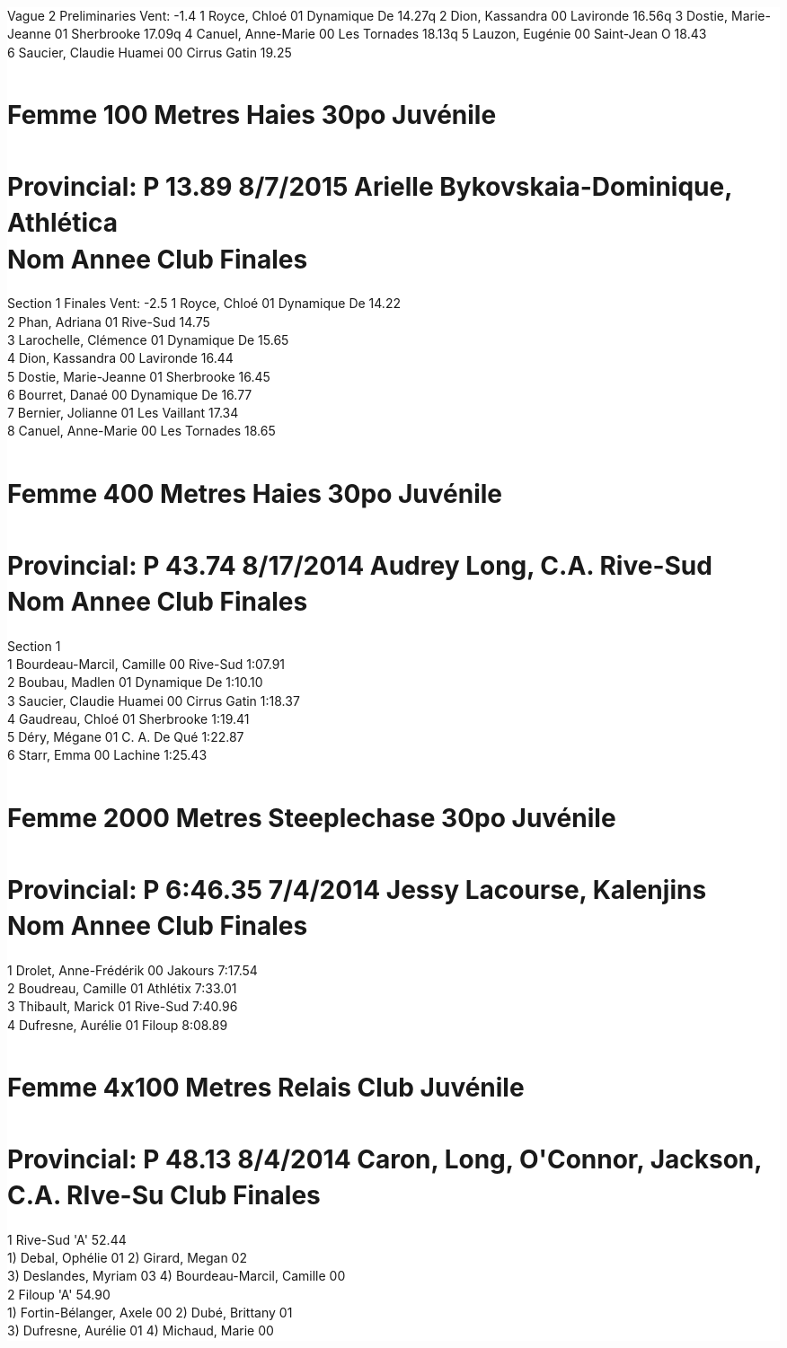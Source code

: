 Vague  2 Preliminaries   Vent: -1.4
  1 Royce, Chloé              01 Dynamique De             14.27q 
  2 Dion, Kassandra           00 Lavironde                16.56q 
  3 Dostie, Marie-Jeanne      01 Sherbrooke               17.09q 
  4 Canuel, Anne-Marie        00 Les Tornades             18.13q 
  5 Lauzon, Eugénie           00 Saint-Jean O             18.43  
  6 Saucier, Claudie Huamei   00 Cirrus Gatin             19.25  
 
Femme 100 Metres Haies 30po Juvénile
================================================================
  Provincial: P 13.89  8/7/2015    Arielle Bykovskaia-Dominique, Athlética     
    Nom                    Annee Club                   Finales 
================================================================
Section  1 Finales   Vent: -2.5
  1 Royce, Chloé              01 Dynamique De             14.22  
  2 Phan, Adriana             01 Rive-Sud                 14.75  
  3 Larochelle, Clémence      01 Dynamique De             15.65  
  4 Dion, Kassandra           00 Lavironde                16.44  
  5 Dostie, Marie-Jeanne      01 Sherbrooke               16.45  
  6 Bourret, Danaé            00 Dynamique De             16.77  
  7 Bernier, Jolianne         01 Les Vaillant             17.34  
  8 Canuel, Anne-Marie        00 Les Tornades             18.65  
 
Femme 400 Metres Haies 30po Juvénile
================================================================
  Provincial: P 43.74  8/17/2014   Audrey Long, C.A. Rive-Sud                  
    Nom                    Annee Club                   Finales 
================================================================
Section  1  
  1 Bourdeau-Marcil, Camille  00 Rive-Sud               1:07.91  
  2 Boubau, Madlen            01 Dynamique De           1:10.10  
  3 Saucier, Claudie Huamei   00 Cirrus Gatin           1:18.37  
  4 Gaudreau, Chloé           01 Sherbrooke             1:19.41  
  5 Déry, Mégane              01 C. A. De Qué           1:22.87  
  6 Starr, Emma               00 Lachine                1:25.43  
 
Femme 2000 Metres Steeplechase 30po Juvénile
================================================================
  Provincial: P 6:46.35  7/4/2014    Jessy Lacourse, Kalenjins                 
    Nom                    Annee Club                   Finales 
================================================================
  1 Drolet, Anne-Frédérik     00 Jakours                7:17.54  
  2 Boudreau, Camille         01 Athlétix               7:33.01  
  3 Thibault, Marick          01 Rive-Sud               7:40.96  
  4 Dufresne, Aurélie         01 Filoup                 8:08.89  
 
Femme 4x100 Metres Relais Club Juvénile
================================================================
  Provincial: P 48.13  8/4/2014    Caron, Long, O'Connor, Jackson, C.A. RIve-Su
    Club                                                Finales 
================================================================
  1 Rive-Sud  'A'                                         52.44  
     1) Debal, Ophélie 01               2) Girard, Megan 02               
     3) Deslandes, Myriam 03            4) Bourdeau-Marcil, Camille 00    
  2 Filoup  'A'                                           54.90  
     1) Fortin-Bélanger, Axele 00       2) Dubé, Brittany 01              
     3) Dufresne, Aurélie 01            4) Michaud, Marie 00              
 